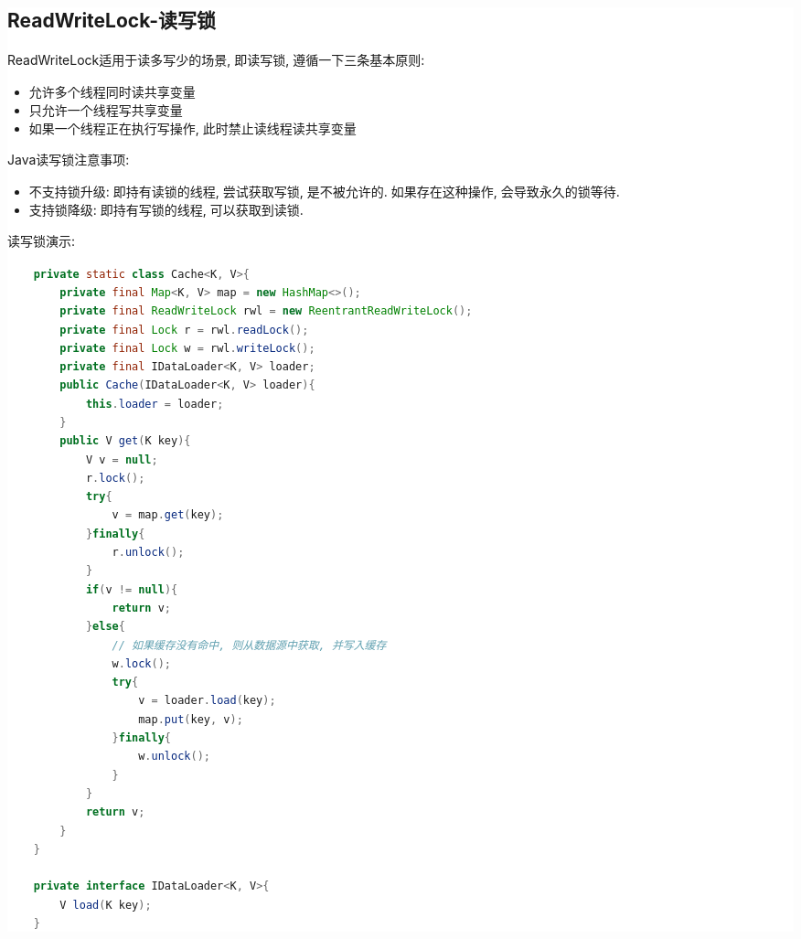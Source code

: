 ## ReadWriteLock-读写锁

ReadWriteLock适用于读多写少的场景, 即读写锁, 遵循一下三条基本原则:

* 允许多个线程同时读共享变量
* 只允许一个线程写共享变量
* 如果一个线程正在执行写操作, 此时禁止读线程读共享变量

Java读写锁注意事项:

* 不支持锁升级: 即持有读锁的线程, 尝试获取写锁, 是不被允许的. 如果存在这种操作, 会导致永久的锁等待.
* 支持锁降级: 即持有写锁的线程, 可以获取到读锁.

读写锁演示:
```java
    private static class Cache<K, V>{
        private final Map<K, V> map = new HashMap<>();
        private final ReadWriteLock rwl = new ReentrantReadWriteLock();
        private final Lock r = rwl.readLock();
        private final Lock w = rwl.writeLock();
        private final IDataLoader<K, V> loader;
        public Cache(IDataLoader<K, V> loader){
            this.loader = loader;
        }
        public V get(K key){
            V v = null;
            r.lock();
            try{
                v = map.get(key);
            }finally{
                r.unlock();
            }
            if(v != null){
                return v;
            }else{
                // 如果缓存没有命中, 则从数据源中获取, 并写入缓存
                w.lock();
                try{
                    v = loader.load(key);
                    map.put(key, v);
                }finally{
                    w.unlock();
                }
            }
            return v;
        }
    }

    private interface IDataLoader<K, V>{
        V load(K key);
    }
```
